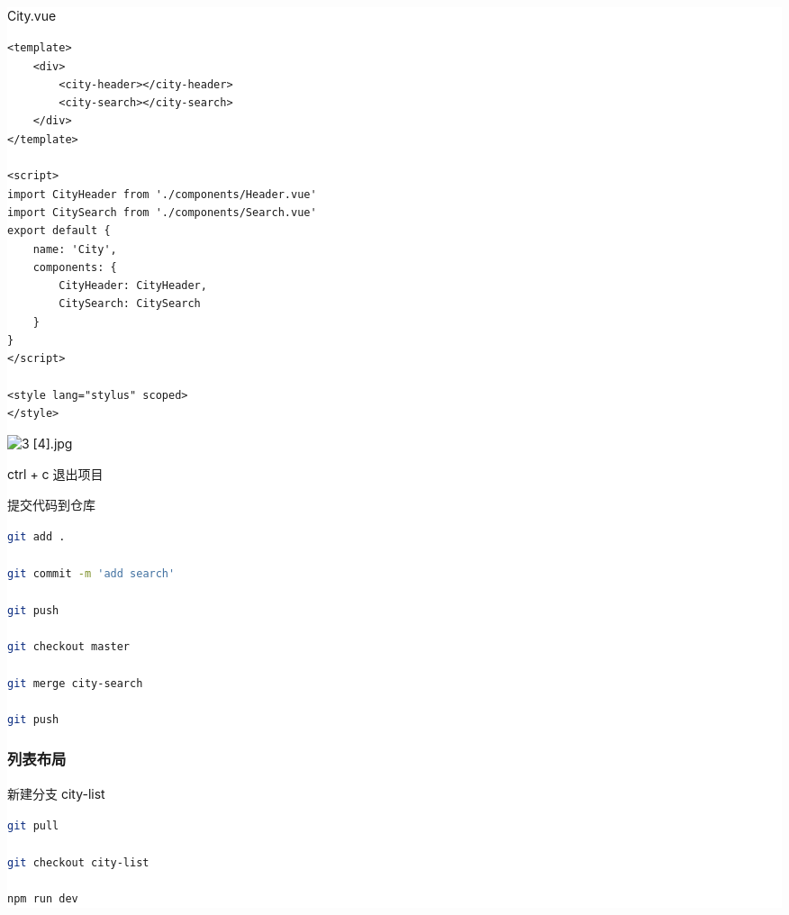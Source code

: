 City.vue

```vue
<template>
    <div>
        <city-header></city-header>
        <city-search></city-search>
    </div>   
</template>

<script>
import CityHeader from './components/Header.vue'
import CitySearch from './components/Search.vue'
export default {
    name: 'City',
    components: {
        CityHeader: CityHeader,
        CitySearch: CitySearch
    }
}
</script>

<style lang="stylus" scoped>
</style>
```

![3 [4].jpg](https://cdn.nlark.com/yuque/0/2022/jpeg/1614731/1656746451619-aaf65f45-a883-4bfa-aa17-54e06fa00d70.jpeg)

ctrl + c 退出项目

提交代码到仓库

```sh
git add .

git commit -m 'add search'

git push

git checkout master

git merge city-search

git push
```

### 列表布局

新建分支 city-list

```sh
git pull

git checkout city-list

npm run dev
```
